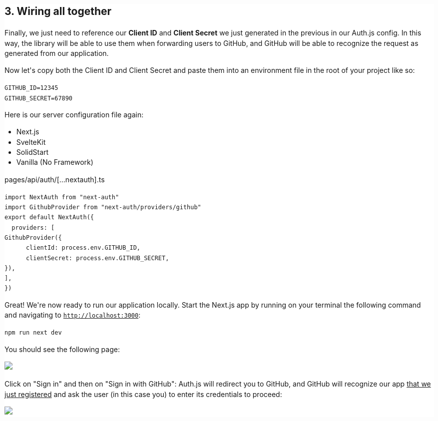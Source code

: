 ## 3. Wiring all together

Finally, we just need to reference our **Client ID** and **Client Secret** we just generated in the previous in our Auth.js config. In this way, the library will be able to use them when forwarding users to GitHub, and GitHub will be able to recognize the request as generated from our application.

Now let's copy both the Client ID and Client Secret and paste them into an environment file in the root of your project like so:

```Plain
GITHUB_ID=12345
GITHUB_SECRET=67890
```

Here is our server configuration file again:

- Next.js
- SvelteKit
- SolidStart
- Vanilla (No Framework)

pages/api/auth/[...nextauth].ts

```Plain
import NextAuth from "next-auth"
import GithubProvider from "next-auth/providers/github"
export default NextAuth({
  providers: [
GithubProvider({
      clientId: process.env.GITHUB_ID,
      clientSecret: process.env.GITHUB_SECRET,
}),
],
})
```

Great! We're now ready to run our application locally. Start the Next.js app by running on your terminal the following command and navigating to [`http://localhost:3000`](http://localhost:3000/):

```Plain
npm run next dev
```

You should see the following page:

[![](https://authjs.dev/assets/images/getting-started-app-start-4dd194b9eb79337ace7cf3f7225615b3.png)](https://authjs.dev/assets/images/getting-started-app-start-4dd194b9eb79337ace7cf3f7225615b3.png)

Click on "Sign in" and then on "Sign in with GitHub": Auth.js will redirect you to GitHub, and GitHub will recognize our app [that we just registered](https://authjs.dev/getting-started/providers/oauth-tutorial#2-configuring-oauth-provider) and ask the user (in this case you) to enter its credentials to proceed:

[![](https://authjs.dev/assets/images/getting-started-github-auth-78a550122351a5bd9892e069de37aa88.png)](https://authjs.dev/assets/images/getting-started-github-auth-78a550122351a5bd9892e069de37aa88.png)
